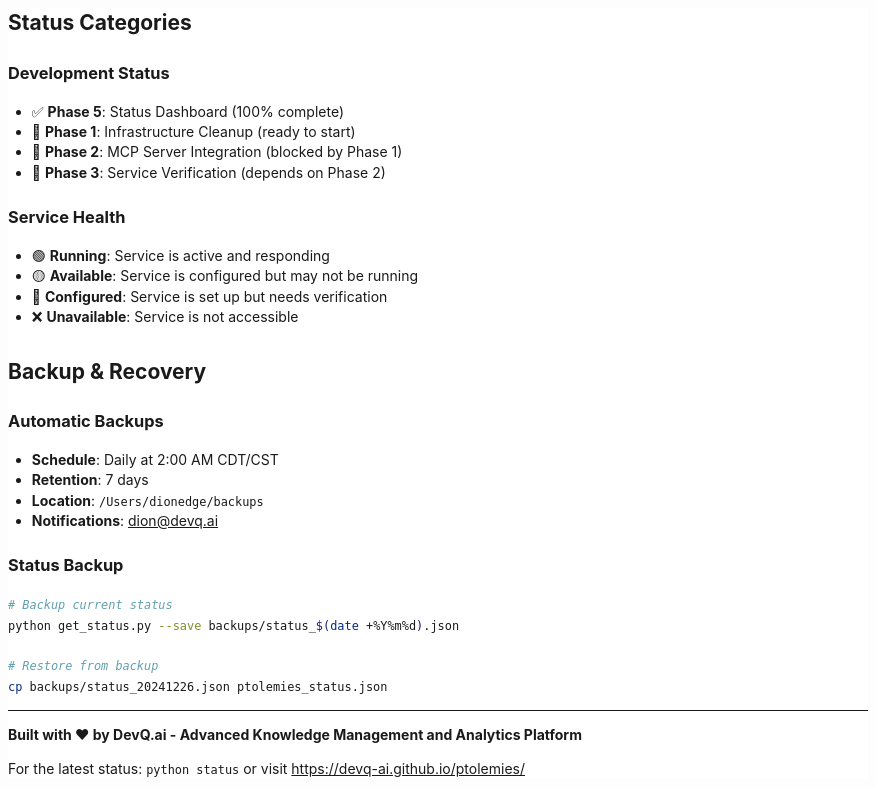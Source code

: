 ## Status Categories

### Development Status
- ✅ **Phase 5**: Status Dashboard (100% complete)
- 🔄 **Phase 1**: Infrastructure Cleanup (ready to start)
- 🔄 **Phase 2**: MCP Server Integration (blocked by Phase 1)
- 🔄 **Phase 3**: Service Verification (depends on Phase 2)

### Service Health
- 🟢 **Running**: Service is active and responding
- 🟡 **Available**: Service is configured but may not be running
- 🔴 **Configured**: Service is set up but needs verification
- ❌ **Unavailable**: Service is not accessible

## Backup & Recovery

### Automatic Backups
- **Schedule**: Daily at 2:00 AM CDT/CST
- **Retention**: 7 days
- **Location**: `/Users/dionedge/backups`
- **Notifications**: dion@devq.ai

### Status Backup
```bash
# Backup current status
python get_status.py --save backups/status_$(date +%Y%m%d).json

# Restore from backup
cp backups/status_20241226.json ptolemies_status.json
```

---

**Built with ❤️ by DevQ.ai - Advanced Knowledge Management and Analytics Platform**

For the latest status: `python status` or visit https://devq-ai.github.io/ptolemies/
